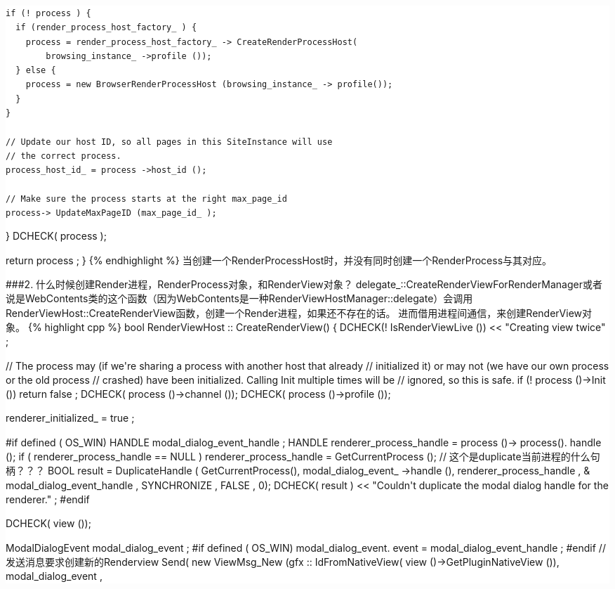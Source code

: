     if (! process ) {
      if (render_process_host_factory_ ) {
        process = render_process_host_factory_ -> CreateRenderProcessHost(
            browsing_instance_ ->profile ());
      } else {
        process = new BrowserRenderProcessHost (browsing_instance_ -> profile());
      }
    }

    // Update our host ID, so all pages in this SiteInstance will use
    // the correct process.
    process_host_id_ = process ->host_id ();

    // Make sure the process starts at the right max_page_id
    process-> UpdateMaxPageID (max_page_id_ );
  }
  DCHECK( process );

  return process ;
}
{% endhighlight %}
当创建一个RenderProcessHost时，并没有同时创建一个RenderProcess与其对应。

###2. 什么时候创建Render进程，RenderProcess对象，和RenderView对象？
delegate_::CreateRenderViewForRenderManager或者说是WebContents类的这个函数（因为WebContents是一种RenderViewHostManager::delegate）会调用RenderViewHost::CreateRenderView函数，创建一个Render进程，如果还不存在的话。
进而借用进程间通信，来创建RenderView对象。
{% highlight cpp %}
bool RenderViewHost :: CreateRenderView() {
  DCHECK(! IsRenderViewLive ()) << "Creating view twice" ;

  // The process may (if we're sharing a process with another host that already
  // initialized it) or may not (we have our own process or the old process
  // crashed) have been initialized. Calling Init multiple times will be
  // ignored, so this is safe.
  if (! process ()->Init ())
    return false ;
  DCHECK( process ()->channel ());
  DCHECK( process ()->profile ());

  renderer_initialized_ = true ;

#if defined ( OS_WIN)
  HANDLE modal_dialog_event_handle ;
  HANDLE renderer_process_handle = process ()-> process(). handle ();
  if ( renderer_process_handle == NULL )
    renderer_process_handle = GetCurrentProcess ();
 // 这个是duplicate当前进程的什么句柄？？？
  BOOL result = DuplicateHandle ( GetCurrentProcess(),
      modal_dialog_event_ ->handle (),
      renderer_process_handle ,
      & modal_dialog_event_handle ,
      SYNCHRONIZE ,
      FALSE ,
      0);
  DCHECK( result ) <<
      "Couldn't duplicate the modal dialog handle for the renderer." ;
#endif

  DCHECK( view ());

  ModalDialogEvent modal_dialog_event ;
#if defined ( OS_WIN)
  modal_dialog_event. event = modal_dialog_event_handle ;
#endif
  // 发送消息要求创建新的Renderview
  Send( new ViewMsg_New (gfx :: IdFromNativeView( view ()->GetPluginNativeView ()),
                       modal_dialog_event ,